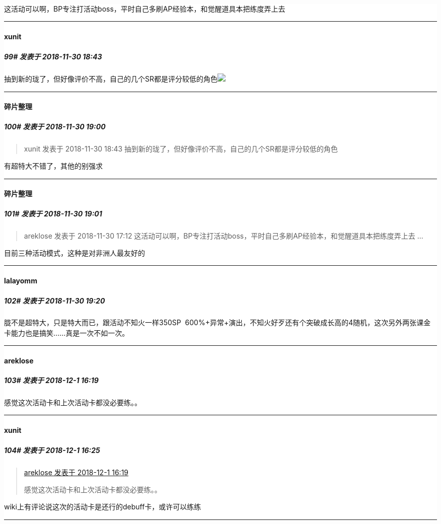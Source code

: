 这活动可以啊，BP专注打活动boss，平时自己多刷AP经验本，和觉醒道具本把练度弄上去

*****

####  xunit  
##### 99#       发表于 2018-11-30 18:43

抽到新的珑了，但好像评价不高，自己的几个SR都是评分较低的角色<img src="https://static.saraba1st.com/image/smiley/face2017/143.png" referrerpolicy="no-referrer">

*****

####  碎片整理  
##### 100#       发表于 2018-11-30 19:00

<blockquote>xunit 发表于 2018-11-30 18:43
抽到新的珑了，但好像评价不高，自己的几个SR都是评分较低的角色</blockquote>
有超特大不错了，其他的别强求

*****

####  碎片整理  
##### 101#       发表于 2018-11-30 19:01

<blockquote>areklose 发表于 2018-11-30 17:12
这活动可以啊，BP专注打活动boss，平时自己多刷AP经验本，和觉醒道具本把练度弄上去 ...</blockquote>
目前三种活动模式，这种是对非洲人最友好的

*****

####  lalayomm  
##### 102#       发表于 2018-11-30 19:20

胧不是超特大，只是特大而已，跟活动不知火一样350SP  600%+异常+演出，不知火好歹还有个突破成长高的4随机，这次另外两张课金卡能力也是搞笑……真是一次不如一次。

*****

####  areklose  
##### 103#       发表于 2018-12-1 16:19

感觉这次活动卡和上次活动卡都没必要练。。

*****

####  xunit  
##### 104#       发表于 2018-12-1 16:25

<blockquote><a href="httphttps://bbs.saraba1st.com/2b/forum.php?mod=redirect&amp;goto=findpost&amp;pid=41790773&amp;ptid=1789883" target="_blank">areklose 发表于 2018-12-1 16:19</a>

感觉这次活动卡和上次活动卡都没必要练。。</blockquote>
wiki上有评论说这次的活动卡是还行的debuff卡，或许可以练练

*****
